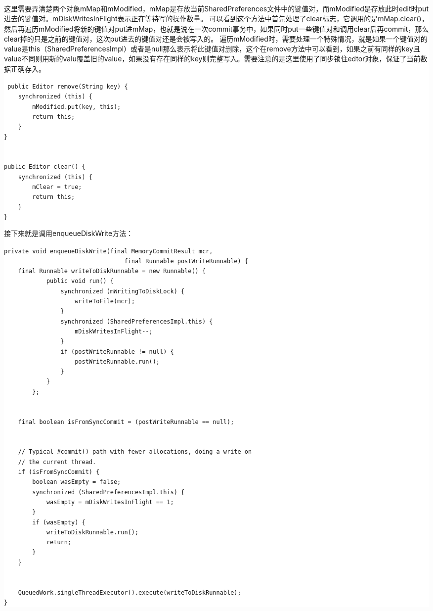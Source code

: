 这里需要弄清楚两个对象mMap和mModified，mMap是存放当前SharedPreferences文件中的键值对，而mModified是存放此时edit时put进去的键值对。mDiskWritesInFlight表示正在等待写的操作数量。
可以看到这个方法中首先处理了clear标志，它调用的是mMap.clear()，然后再遍历mModified将新的键值对put进mMap，也就是说在一次commit事务中，如果同时put一些键值对和调用clear后再commit，那么clear掉的只是之前的键值对，这次put进去的键值对还是会被写入的。
遍历mModified时，需要处理一个特殊情况，就是如果一个键值对的value是this（SharedPreferencesImpl）或者是null那么表示将此键值对删除，这个在remove方法中可以看到，如果之前有同样的key且value不同则用新的valu覆盖旧的value，如果没有存在同样的key则完整写入。需要注意的是这里使用了同步锁住edtor对象，保证了当前数据正确存入。

```
 public Editor remove(String key) {
    synchronized (this) {
        mModified.put(key, this);
        return this;
    }
}


public Editor clear() {
    synchronized (this) {
        mClear = true;
        return this;
    }
}
```

接下来就是调用enqueueDiskWrite方法：

```
private void enqueueDiskWrite(final MemoryCommitResult mcr,
                                  final Runnable postWriteRunnable) {
    final Runnable writeToDiskRunnable = new Runnable() {
            public void run() {
                synchronized (mWritingToDiskLock) {
                    writeToFile(mcr);
                }
                synchronized (SharedPreferencesImpl.this) {
                    mDiskWritesInFlight--;
                }
                if (postWriteRunnable != null) {
                    postWriteRunnable.run();
                }
            }
        };


    final boolean isFromSyncCommit = (postWriteRunnable == null);


    // Typical #commit() path with fewer allocations, doing a write on
    // the current thread.
    if (isFromSyncCommit) {
        boolean wasEmpty = false;
        synchronized (SharedPreferencesImpl.this) {
            wasEmpty = mDiskWritesInFlight == 1;
        }
        if (wasEmpty) {
            writeToDiskRunnable.run();
            return;
        }
    }


    QueuedWork.singleThreadExecutor().execute(writeToDiskRunnable);
}
```

